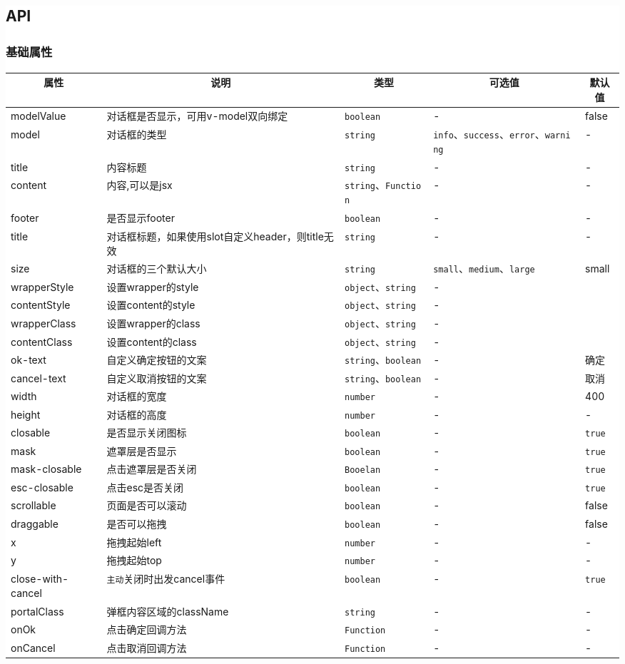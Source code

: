 ## API

### 基础属性

| 属性                | 说明                               | 类型                  | 可选值                                | 默认值    |
| ----------------- | -------------------------------- | ------------------- | ---------------------------------- | ------ |
| modelValue        | 对话框是否显示，可用v-model双向绑定            | `boolean`           | -                                  | false  |
| model             | 对话框的类型                           | `string`            | `info`、`success`、`error`、`warning` | -      |
| title             | 内容标题                             | `string`            | -                                  | -      |
| content           | 内容,可以是jsx                        | `string`、`Function` | -                                  | -      |
| footer            | 是否显示footer                       | `boolean`           | -                                  | -      |
| title             | 对话框标题，如果使用slot自定义header，则title无效 | `string`            | -                                  | -      |
| size              | 对话框的三个默认大小                       | `string`            | `small`、`medium`、`large`           | small  |
| wrapperStyle      | 设置wrapper的style                  | `object`、`string`   | -                                  |        |
| contentStyle      | 设置content的style                  | `object`、`string`   | -                                  |        |
| wrapperClass      | 设置wrapper的class                  | `object`、`string`   | -                                  |        |
| contentClass      | 设置content的class                  | `object`、`string`   | -                                  |        |
| ok-text           | 自定义确定按钮的文案                       | `string`、`boolean`  | -                                  | 确定     |
| cancel-text       | 自定义取消按钮的文案                       | `string`、`boolean`  | -                                  | 取消     |
| width             | 对话框的宽度                           | `number`            | -                                  | 400    |
| height            | 对话框的高度                           | `number`            | -                                  | -      |
| closable          | 是否显示关闭图标                         | `boolean`           | -                                  | `true` |
| mask              | 遮罩层是否显示                          | `boolean`           | -                                  | `true` |
| mask-closable     | 点击遮罩层是否关闭                        | `Booelan`           | -                                  | `true` |
| esc-closable      | 点击esc是否关闭                        | `boolean`           | -                                  | `true` |
| scrollable        | 页面是否可以滚动                         | `boolean`           | -                                  | false  |
| draggable         | 是否可以拖拽                           | `boolean`           | -                                  | false  |
| x                 | 拖拽起始left                         | `number`            | -                                  | -      |
| y                 | 拖拽起始top                          | `number`            | -                                  | -      |
| close-with-cancel | `主动`关闭时出发cancel事件                | `boolean`           | -                                  | `true` |
| portalClass       | 弹框内容区域的className                 | `string`            | -                                  | -      |
| onOk              | 点击确定回调方法                         | `Function`          | -                                  | -      |
| onCancel          | 点击取消回调方法                         | `Function`          | -                                  | -      |
